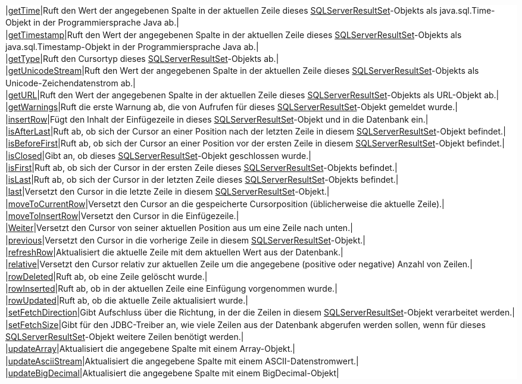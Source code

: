 |[getTime](../../../connect/jdbc/reference/gettime-method-sqlserverresultset.md)|Ruft den Wert der angegebenen Spalte in der aktuellen Zeile dieses [SQLServerResultSet](../../../connect/jdbc/reference/sqlserverresultset-class.md)-Objekts als java.sql.Time-Objekt in der Programmiersprache Java ab.|  
|[getTimestamp](../../../connect/jdbc/reference/gettimestamp-method-sqlserverresultset.md)|Ruft den Wert der angegebenen Spalte in der aktuellen Zeile dieses [SQLServerResultSet](../../../connect/jdbc/reference/sqlserverresultset-class.md)-Objekts als java.sql.Timestamp-Objekt in der Programmiersprache Java ab.|  
|[getType](../../../connect/jdbc/reference/gettype-method-sqlserverresultset.md)|Ruft den Cursortyp dieses [SQLServerResultSet](../../../connect/jdbc/reference/sqlserverresultset-class.md)-Objekts ab.|  
|[getUnicodeStream](../../../connect/jdbc/reference/getunicodestream-method-sqlserverresultset.md)|Ruft den Wert der angegebenen Spalte in der aktuellen Zeile dieses [SQLServerResultSet](../../../connect/jdbc/reference/sqlserverresultset-class.md)-Objekts als Unicode-Zeichendatenstrom ab.|  
|[getURL](../../../connect/jdbc/reference/geturl-method-sqlserverresultset.md)|Ruft den Wert der angegebenen Spalte in der aktuellen Zeile dieses [SQLServerResultSet](../../../connect/jdbc/reference/sqlserverresultset-class.md)-Objekts als URL-Objekt ab.|  
|[getWarnings](../../../connect/jdbc/reference/getwarnings-method-sqlserverresultset.md)|Ruft die erste Warnung ab, die von Aufrufen für dieses [SQLServerResultSet](../../../connect/jdbc/reference/sqlserverresultset-class.md)-Objekt gemeldet wurde.|  
|[insertRow](../../../connect/jdbc/reference/insertrow-method-sqlserverresultset.md)|Fügt den Inhalt der Einfügezeile in dieses [SQLServerResultSet](../../../connect/jdbc/reference/sqlserverresultset-class.md)-Objekt und in die Datenbank ein.|  
|[isAfterLast](../../../connect/jdbc/reference/isafterlast-method-sqlserverresultset.md)|Ruft ab, ob sich der Cursor an einer Position nach der letzten Zeile in diesem [SQLServerResultSet](../../../connect/jdbc/reference/sqlserverresultset-class.md)-Objekt befindet.|  
|[isBeforeFirst](../../../connect/jdbc/reference/isbeforefirst-method-sqlserverresultset.md)|Ruft ab, ob sich der Cursor an einer Position vor der ersten Zeile in diesem [SQLServerResultSet](../../../connect/jdbc/reference/sqlserverresultset-class.md)-Objekt befindet.|  
|[isClosed](../../../connect/jdbc/reference/isclosed-method-sqlserverresultset.md)|Gibt an, ob dieses [SQLServerResultSet](../../../connect/jdbc/reference/sqlserverresultset-class.md)-Objekt geschlossen wurde.|  
|[isFirst](../../../connect/jdbc/reference/isfirst-method-sqlserverresultset.md)|Ruft ab, ob sich der Cursor in der ersten Zeile dieses [SQLServerResultSet](../../../connect/jdbc/reference/sqlserverresultset-class.md)-Objekts befindet.|  
|[isLast](../../../connect/jdbc/reference/islast-method-sqlserverresultset.md)|Ruft ab, ob sich der Cursor in der letzten Zeile dieses [SQLServerResultSet](../../../connect/jdbc/reference/sqlserverresultset-class.md)-Objekts befindet.|  
|[last](../../../connect/jdbc/reference/last-method-sqlserverresultset.md)|Versetzt den Cursor in die letzte Zeile in diesem [SQLServerResultSet](../../../connect/jdbc/reference/sqlserverresultset-class.md)-Objekt.|  
|[moveToCurrentRow](../../../connect/jdbc/reference/movetocurrentrow-method-sqlserverresultset.md)|Versetzt den Cursor an die gespeicherte Cursorposition (üblicherweise die aktuelle Zeile).|  
|[moveToInsertRow](../../../connect/jdbc/reference/movetoinsertrow-method-sqlserverresultset.md)|Versetzt den Cursor in die Einfügezeile.|  
|[Weiter](../../../connect/jdbc/reference/next-method-sqlserverresultset.md)|Versetzt den Cursor von seiner aktuellen Position aus um eine Zeile nach unten.|  
|[previous](../../../connect/jdbc/reference/previous-method-sqlserverresultset.md)|Versetzt den Cursor in die vorherige Zeile in diesem [SQLServerResultSet](../../../connect/jdbc/reference/sqlserverresultset-class.md)-Objekt.|  
|[refreshRow](../../../connect/jdbc/reference/refreshrow-method-sqlserverresultset.md)|Aktualisiert die aktuelle Zeile mit dem aktuellen Wert aus der Datenbank.|  
|[relative](../../../connect/jdbc/reference/relative-method-sqlserverresultset.md)|Versetzt den Cursor relativ zur aktuellen Zeile um die angegebene (positive oder negative) Anzahl von Zeilen.|  
|[rowDeleted](../../../connect/jdbc/reference/rowdeleted-method-sqlserverresultset.md)|Ruft ab, ob eine Zeile gelöscht wurde.|  
|[rowInserted](../../../connect/jdbc/reference/rowinserted-method-sqlserverresultset.md)|Ruft ab, ob in der aktuellen Zeile eine Einfügung vorgenommen wurde.|  
|[rowUpdated](../../../connect/jdbc/reference/rowupdated-method-sqlserverresultset.md)|Ruft ab, ob die aktuelle Zeile aktualisiert wurde.|  
|[setFetchDirection](../../../connect/jdbc/reference/setfetchdirection-method-sqlserverresultset.md)|Gibt Aufschluss über die Richtung, in der die Zeilen in diesem [SQLServerResultSet](../../../connect/jdbc/reference/sqlserverresultset-class.md)-Objekt verarbeitet werden.|  
|[setFetchSize](../../../connect/jdbc/reference/setfetchsize-method-sqlserverresultset.md)|Gibt für den JDBC-Treiber an, wie viele Zeilen aus der Datenbank abgerufen werden sollen, wenn für dieses [SQLServerResultSet](../../../connect/jdbc/reference/sqlserverresultset-class.md)-Objekt weitere Zeilen benötigt werden.|  
|[updateArray](../../../connect/jdbc/reference/updatearray-method-sqlserverresultset.md)|Aktualisiert die angegebene Spalte mit einem Array-Objekt.|  
|[updateAsciiStream](../../../connect/jdbc/reference/updateasciistream-method-sqlserverresultset.md)|Aktualisiert die angegebene Spalte mit einem ASCII-Datenstromwert.|  
|[updateBigDecimal](../../../connect/jdbc/reference/updatebigdecimal-method-sqlserverresultset.md)|Aktualisiert die angegebene Spalte mit einem BigDecimal-Objekt|  